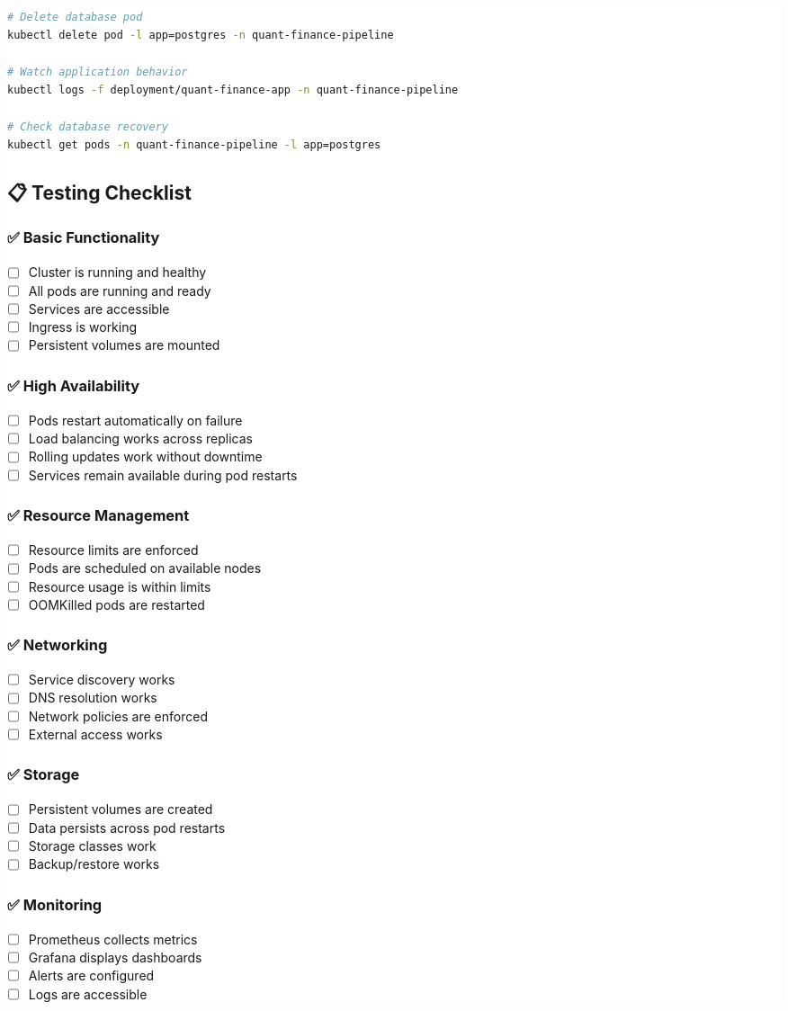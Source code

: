 ```bash
# Delete database pod
kubectl delete pod -l app=postgres -n quant-finance-pipeline

# Watch application behavior
kubectl logs -f deployment/quant-finance-app -n quant-finance-pipeline

# Check database recovery
kubectl get pods -n quant-finance-pipeline -l app=postgres
```

## 📋 Testing Checklist

### ✅ Basic Functionality
- [ ] Cluster is running and healthy
- [ ] All pods are running and ready
- [ ] Services are accessible
- [ ] Ingress is working
- [ ] Persistent volumes are mounted

### ✅ High Availability
- [ ] Pods restart automatically on failure
- [ ] Load balancing works across replicas
- [ ] Rolling updates work without downtime
- [ ] Services remain available during pod restarts

### ✅ Resource Management
- [ ] Resource limits are enforced
- [ ] Pods are scheduled on available nodes
- [ ] Resource usage is within limits
- [ ] OOMKilled pods are restarted

### ✅ Networking
- [ ] Service discovery works
- [ ] DNS resolution works
- [ ] Network policies are enforced
- [ ] External access works

### ✅ Storage
- [ ] Persistent volumes are created
- [ ] Data persists across pod restarts
- [ ] Storage classes work
- [ ] Backup/restore works

### ✅ Monitoring
- [ ] Prometheus collects metrics
- [ ] Grafana displays dashboards
- [ ] Alerts are configured
- [ ] Logs are accessible
